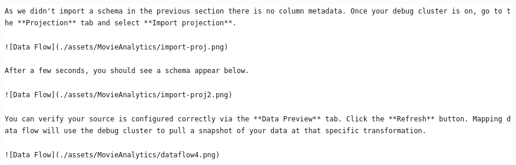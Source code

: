     As we didn't import a schema in the previous section there is no column metadata. Once your debug cluster is on, go to the **Projection** tab and select **Import projection**.

    ![Data Flow](./assets/MovieAnalytics/import-proj.png)

    After a few seconds, you should see a schema appear below.

    ![Data Flow](./assets/MovieAnalytics/import-proj2.png)

    You can verify your source is configured correctly via the **Data Preview** tab. Click the **Refresh** button. Mapping data flow will use the debug cluster to pull a snapshot of your data at that specific transformation.

    ![Data Flow](./assets/MovieAnalytics/dataflow4.png)
